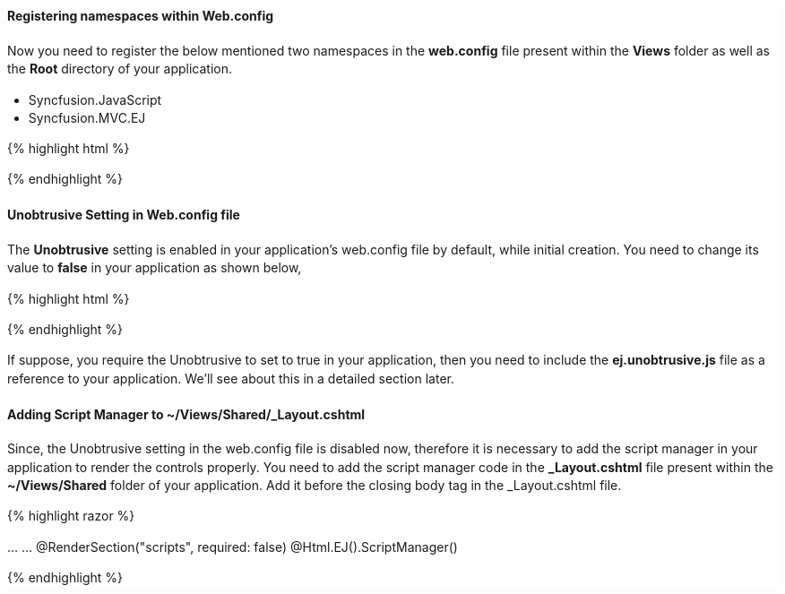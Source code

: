 #### Registering namespaces within Web.config

Now you need to register the below mentioned two namespaces in the **web.config** file present within the **Views** folder as well as the **Root** directory of your application.

* Syncfusion.JavaScript
* Syncfusion.MVC.EJ

{% highlight html %}

<namespaces>
    <add namespace="System.Web.Mvc" />
    <add namespace="System.Web.Mvc.Ajax" />
    <add namespace="System.Web.Mvc.Html" />
    <add namespace="System.Web.Optimization" />
    <add namespace="System.Web.Routing" />
    <add namespace="Syncfusion.JavaScript" />
    <add namespace="Syncfusion.MVC.EJ" />
</namespaces>

{% endhighlight %}

#### Unobtrusive Setting in Web.config file

The **Unobtrusive** setting is enabled in your application’s web.config file by default, while initial creation. You need to change its value to **false** in your application as shown below,

{% highlight html %}

<appSettings>
    <add key="webpages:Version" value="3.0.0.0" />
    <add key="webpages:Enabled" value="false" />
    <add key="ClientValidationEnabled" value="true" />
    <add key="UnobtrusiveJavaScriptEnabled" value="false" />
</appSettings>

{% endhighlight %}

If suppose, you require the Unobtrusive to set to true in your application, then you need to include the **ej.unobtrusive.js** file as a reference to your application. We’ll see about this in a detailed section later.

#### Adding Script Manager to ~/Views/Shared/_Layout.cshtml

Since, the Unobtrusive setting in the web.config file is disabled now, therefore it is necessary to add the script manager in your application to render the controls properly. You need to add the script manager code in the **_Layout.cshtml** file present within the **~/Views/Shared** folder of your application. Add it before the closing body tag in the _Layout.cshtml file.

{% highlight razor %}

<body>
    … 
    … 
    @RenderSection("scripts", required: false) 
    @Html.EJ().ScriptManager()
</body>

{% endhighlight %}
